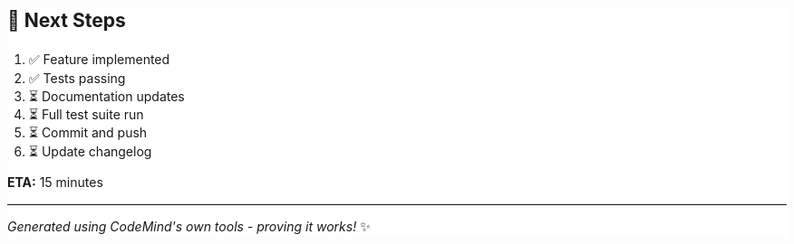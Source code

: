 
## 🎯 Next Steps

1. ✅ Feature implemented
2. ✅ Tests passing
3. ⏳ Documentation updates
4. ⏳ Full test suite run
5. ⏳ Commit and push
6. ⏳ Update changelog

**ETA:** 15 minutes

---

_Generated using CodeMind's own tools - proving it works!_ ✨
